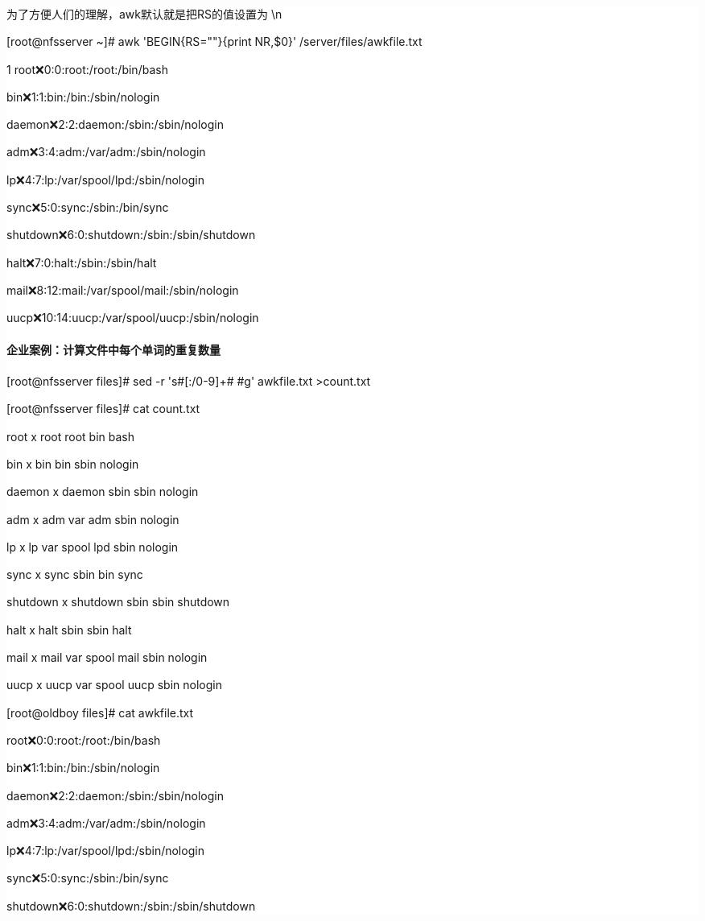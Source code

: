 为了方便人们的理解，awk默认就是把RS的值设置为 \n

\[root@nfsserver ~\]\# awk 'BEGIN{RS=""}{print NR,$0}' /server/files/awkfile.txt

1 root:x:0:0:root:/root:/bin/bash

bin:x:1:1:bin:/bin:/sbin/nologin

daemon:x:2:2:daemon:/sbin:/sbin/nologin

adm:x:3:4:adm:/var/adm:/sbin/nologin

lp:x:4:7:lp:/var/spool/lpd:/sbin/nologin

sync:x:5:0:sync:/sbin:/bin/sync

shutdown:x:6:0:shutdown:/sbin:/sbin/shutdown

halt:x:7:0:halt:/sbin:/sbin/halt

mail:x:8:12:mail:/var/spool/mail:/sbin/nologin

uucp:x:10:14:uucp:/var/spool/uucp:/sbin/nologin

#### 企业案例：计算文件中每个单词的重复数量

\[root@nfsserver files\]\# sed -r 's\#\[:/0-9\]+\# \#g' awkfile.txt &gt;count.txt

\[root@nfsserver files\]\# cat count.txt

root x root root bin bash

bin x bin bin sbin nologin

daemon x daemon sbin sbin nologin

adm x adm var adm sbin nologin

lp x lp var spool lpd sbin nologin

sync x sync sbin bin sync

shutdown x shutdown sbin sbin shutdown

halt x halt sbin sbin halt

mail x mail var spool mail sbin nologin

uucp x uucp var spool uucp sbin nologin

\[root@oldboy files\]\# cat awkfile.txt

root:x:0:0:root:/root:/bin/bash

bin:x:1:1:bin:/bin:/sbin/nologin

daemon:x:2:2:daemon:/sbin:/sbin/nologin

adm:x:3:4:adm:/var/adm:/sbin/nologin

lp:x:4:7:lp:/var/spool/lpd:/sbin/nologin

sync:x:5:0:sync:/sbin:/bin/sync

shutdown:x:6:0:shutdown:/sbin:/sbin/shutdown
